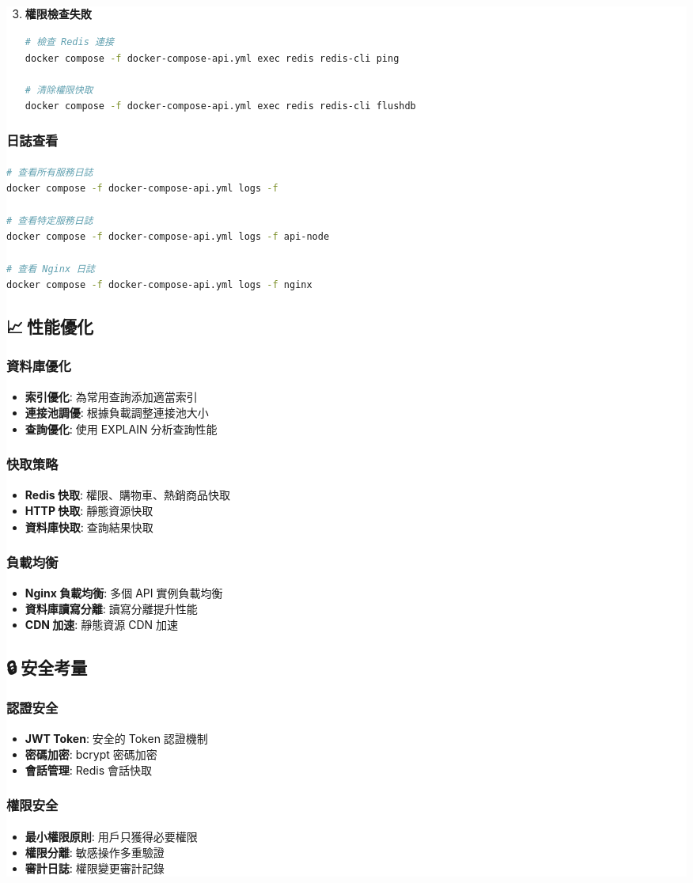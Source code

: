 3. **權限檢查失敗**
   ```bash
   # 檢查 Redis 連接
   docker compose -f docker-compose-api.yml exec redis redis-cli ping
   
   # 清除權限快取
   docker compose -f docker-compose-api.yml exec redis redis-cli flushdb
   ```

### 日誌查看

```bash
# 查看所有服務日誌
docker compose -f docker-compose-api.yml logs -f

# 查看特定服務日誌
docker compose -f docker-compose-api.yml logs -f api-node

# 查看 Nginx 日誌
docker compose -f docker-compose-api.yml logs -f nginx
```

## 📈 性能優化

### 資料庫優化
- **索引優化**: 為常用查詢添加適當索引
- **連接池調優**: 根據負載調整連接池大小
- **查詢優化**: 使用 EXPLAIN 分析查詢性能

### 快取策略
- **Redis 快取**: 權限、購物車、熱銷商品快取
- **HTTP 快取**: 靜態資源快取
- **資料庫快取**: 查詢結果快取

### 負載均衡
- **Nginx 負載均衡**: 多個 API 實例負載均衡
- **資料庫讀寫分離**: 讀寫分離提升性能
- **CDN 加速**: 靜態資源 CDN 加速

## 🔒 安全考量

### 認證安全
- **JWT Token**: 安全的 Token 認證機制
- **密碼加密**: bcrypt 密碼加密
- **會話管理**: Redis 會話快取

### 權限安全
- **最小權限原則**: 用戶只獲得必要權限
- **權限分離**: 敏感操作多重驗證
- **審計日誌**: 權限變更審計記錄
